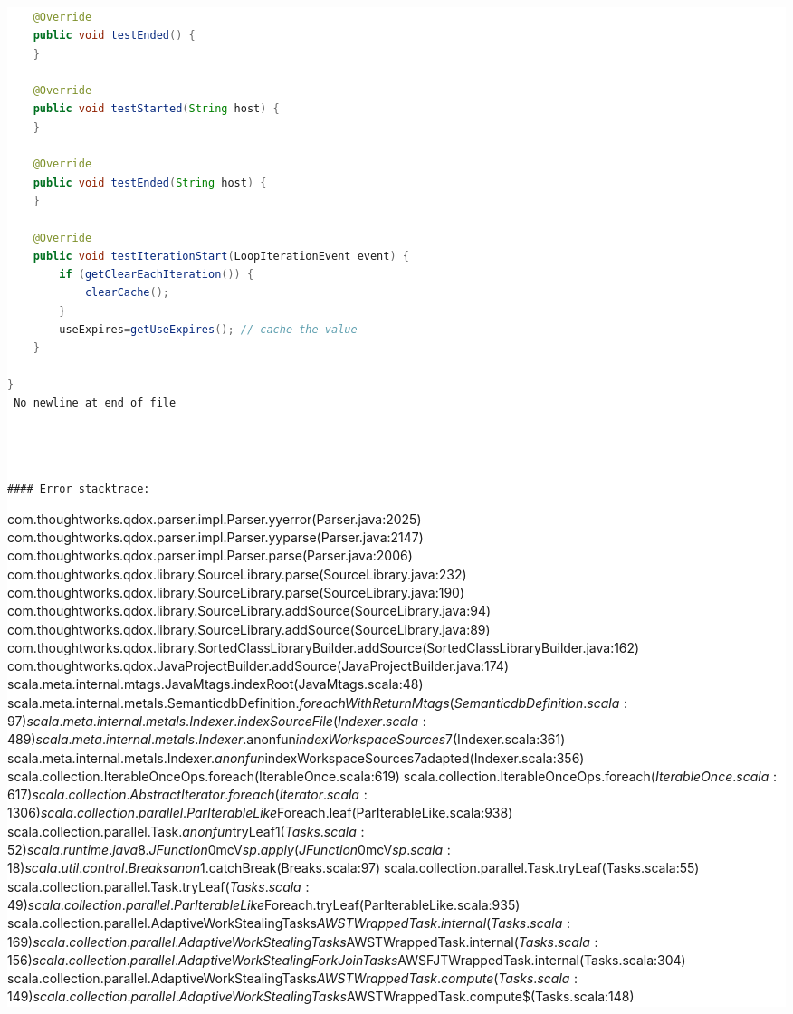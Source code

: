 ```java
    @Override
    public void testEnded() {
    }

    @Override
    public void testStarted(String host) {
    }

    @Override
    public void testEnded(String host) {
    }

    @Override
    public void testIterationStart(LoopIterationEvent event) {
        if (getClearEachIteration()) {
            clearCache();
        }
        useExpires=getUseExpires(); // cache the value
    }

}
 No newline at end of file
```

```



#### Error stacktrace:

```
com.thoughtworks.qdox.parser.impl.Parser.yyerror(Parser.java:2025)
	com.thoughtworks.qdox.parser.impl.Parser.yyparse(Parser.java:2147)
	com.thoughtworks.qdox.parser.impl.Parser.parse(Parser.java:2006)
	com.thoughtworks.qdox.library.SourceLibrary.parse(SourceLibrary.java:232)
	com.thoughtworks.qdox.library.SourceLibrary.parse(SourceLibrary.java:190)
	com.thoughtworks.qdox.library.SourceLibrary.addSource(SourceLibrary.java:94)
	com.thoughtworks.qdox.library.SourceLibrary.addSource(SourceLibrary.java:89)
	com.thoughtworks.qdox.library.SortedClassLibraryBuilder.addSource(SortedClassLibraryBuilder.java:162)
	com.thoughtworks.qdox.JavaProjectBuilder.addSource(JavaProjectBuilder.java:174)
	scala.meta.internal.mtags.JavaMtags.indexRoot(JavaMtags.scala:48)
	scala.meta.internal.metals.SemanticdbDefinition$.foreachWithReturnMtags(SemanticdbDefinition.scala:97)
	scala.meta.internal.metals.Indexer.indexSourceFile(Indexer.scala:489)
	scala.meta.internal.metals.Indexer.$anonfun$indexWorkspaceSources$7(Indexer.scala:361)
	scala.meta.internal.metals.Indexer.$anonfun$indexWorkspaceSources$7$adapted(Indexer.scala:356)
	scala.collection.IterableOnceOps.foreach(IterableOnce.scala:619)
	scala.collection.IterableOnceOps.foreach$(IterableOnce.scala:617)
	scala.collection.AbstractIterator.foreach(Iterator.scala:1306)
	scala.collection.parallel.ParIterableLike$Foreach.leaf(ParIterableLike.scala:938)
	scala.collection.parallel.Task.$anonfun$tryLeaf$1(Tasks.scala:52)
	scala.runtime.java8.JFunction0$mcV$sp.apply(JFunction0$mcV$sp.scala:18)
	scala.util.control.Breaks$$anon$1.catchBreak(Breaks.scala:97)
	scala.collection.parallel.Task.tryLeaf(Tasks.scala:55)
	scala.collection.parallel.Task.tryLeaf$(Tasks.scala:49)
	scala.collection.parallel.ParIterableLike$Foreach.tryLeaf(ParIterableLike.scala:935)
	scala.collection.parallel.AdaptiveWorkStealingTasks$AWSTWrappedTask.internal(Tasks.scala:169)
	scala.collection.parallel.AdaptiveWorkStealingTasks$AWSTWrappedTask.internal$(Tasks.scala:156)
	scala.collection.parallel.AdaptiveWorkStealingForkJoinTasks$AWSFJTWrappedTask.internal(Tasks.scala:304)
	scala.collection.parallel.AdaptiveWorkStealingTasks$AWSTWrappedTask.compute(Tasks.scala:149)
	scala.collection.parallel.AdaptiveWorkStealingTasks$AWSTWrappedTask.compute$(Tasks.scala:148)